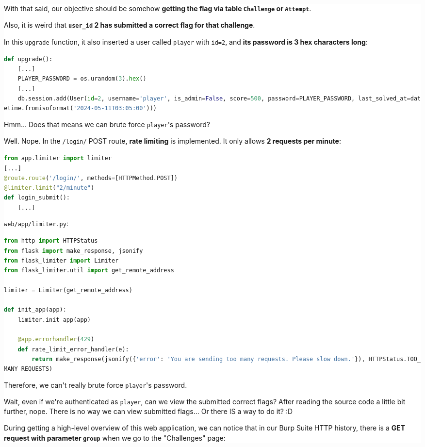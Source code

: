 With that said, our objective should be somehow **getting the flag via table `Challenge` or `Attempt`**.

Also, it is weird that **`user_id` 2 has submitted a correct flag for that challenge**.

In this `upgrade` function, it also inserted a user called `player` with `id=2`, and **its password is 3 hex characters long**:

```python
def upgrade():
    [...]
    PLAYER_PASSWORD = os.urandom(3).hex()
    [...]
    db.session.add(User(id=2, username='player', is_admin=False, score=500, password=PLAYER_PASSWORD, last_solved_at=datetime.fromisoformat('2024-05-11T03:05:00')))
```

Hmm... Does that means we can brute force `player`'s password?

Well. Nope. In the `/login/` POST route, **rate limiting** is implemented. It only allows **2 requests per minute**:

```python
from app.limiter import limiter
[...]
@route.route('/login/', methods=[HTTPMethod.POST])
@limiter.limit("2/minute")
def login_submit():
    [...]
```

`web/app/limiter.py`:

```python
from http import HTTPStatus
from flask import make_response, jsonify
from flask_limiter import Limiter
from flask_limiter.util import get_remote_address

limiter = Limiter(get_remote_address)

def init_app(app):
    limiter.init_app(app)

    @app.errorhandler(429)
    def rate_limit_error_handler(e):
        return make_response(jsonify({'error': 'You are sending too many requests. Please slow down.'}), HTTPStatus.TOO_MANY_REQUESTS)
```

Therefore, we can't really brute force `player`'s password.

Wait, even if we're authenticated as `player`, can we view the submitted correct flags? After reading the source code a little bit further, nope. There is no way we can view submitted flags... Or there IS a way to do it? :D

During getting a high-level overview of this web application, we can notice that in our Burp Suite HTTP history, there is a **GET request with parameter `group`** when we go to the "Challenges" page:
